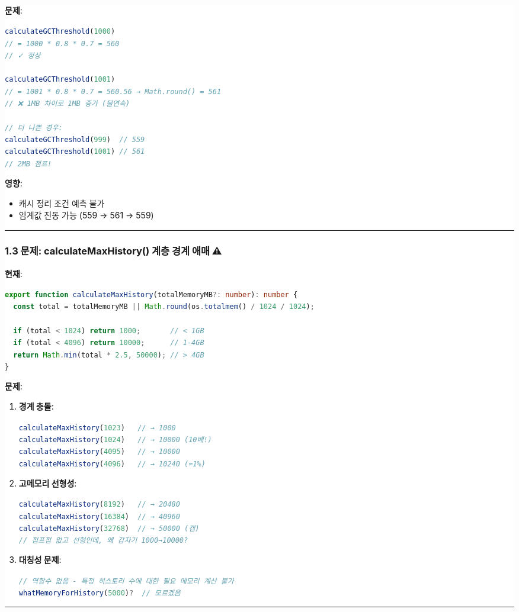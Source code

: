 **문제**:
```typescript
calculateGCThreshold(1000)
// = 1000 * 0.8 * 0.7 = 560
// ✓ 정상

calculateGCThreshold(1001)
// = 1001 * 0.8 * 0.7 = 560.56 → Math.round() = 561
// ❌ 1MB 차이로 1MB 증가 (불연속)

// 더 나쁜 경우:
calculateGCThreshold(999)  // 559
calculateGCThreshold(1001) // 561
// 2MB 점프!
```

**영향**: 
- 캐시 정리 조건 예측 불가
- 임계값 진동 가능 (559 → 561 → 559)

---

### 1.3 문제: calculateMaxHistory() 계층 경계 애매 ⚠️

**현재**:
```typescript
export function calculateMaxHistory(totalMemoryMB?: number): number {
  const total = totalMemoryMB || Math.round(os.totalmem() / 1024 / 1024);
  
  if (total < 1024) return 1000;       // < 1GB
  if (total < 4096) return 10000;      // 1-4GB
  return Math.min(total * 2.5, 50000); // > 4GB
}
```

**문제**:

1. **경계 충돌**:
   ```typescript
   calculateMaxHistory(1023)   // → 1000
   calculateMaxHistory(1024)   // → 10000 (10배!)
   calculateMaxHistory(4095)   // → 10000
   calculateMaxHistory(4096)   // → 10240 (≈1%)
   ```

2. **고메모리 선형성**:
   ```typescript
   calculateMaxHistory(8192)   // → 20480
   calculateMaxHistory(16384)  // → 40960
   calculateMaxHistory(32768)  // → 50000 (캡)
   // 점프점 없고 선형인데, 왜 갑자기 1000→10000?
   ```

3. **대칭성 문제**:
   ```typescript
   // 역함수 없음 - 특정 히스토리 수에 대한 필요 메모리 계산 불가
   whatMemoryForHistory(5000)?  // 모르겠음
   ```

---
